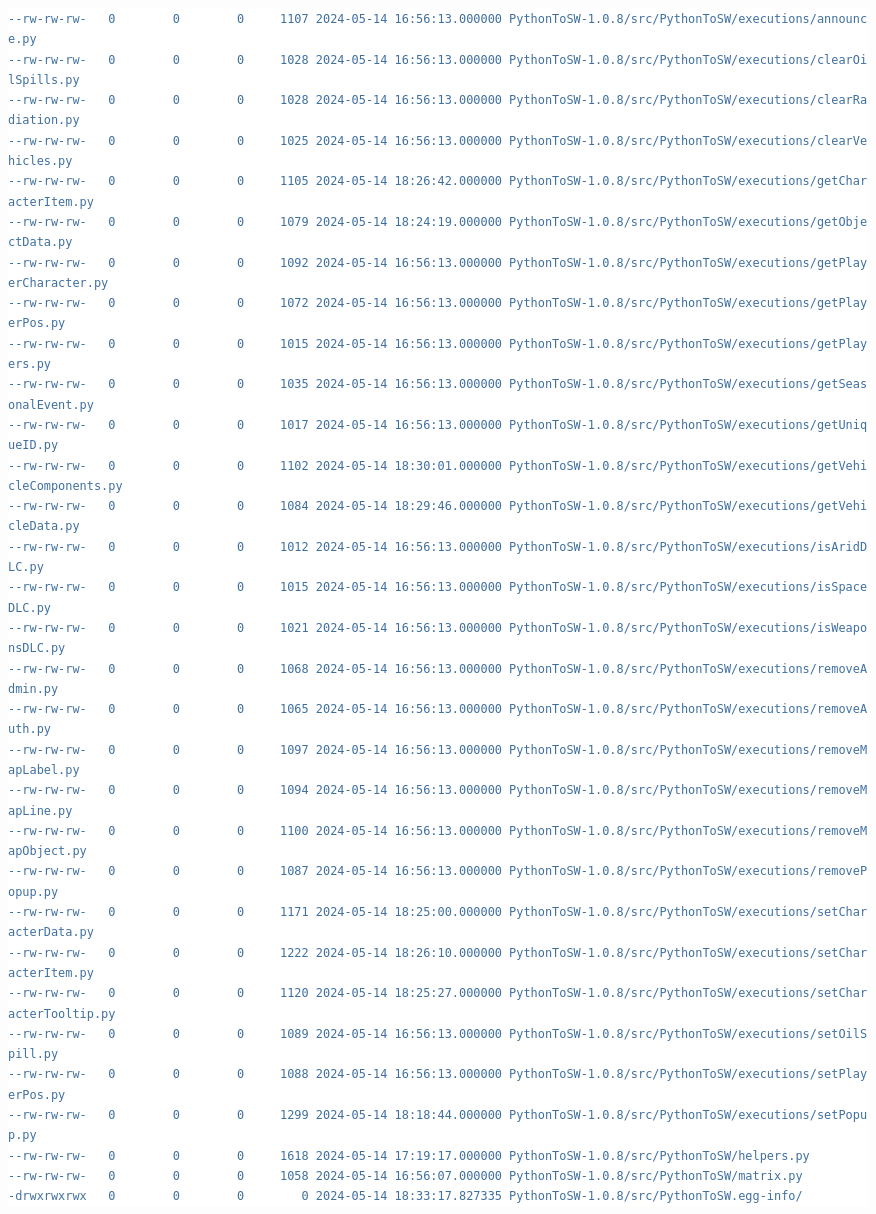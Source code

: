 ```diff
--rw-rw-rw-   0        0        0     1107 2024-05-14 16:56:13.000000 PythonToSW-1.0.8/src/PythonToSW/executions/announce.py
--rw-rw-rw-   0        0        0     1028 2024-05-14 16:56:13.000000 PythonToSW-1.0.8/src/PythonToSW/executions/clearOilSpills.py
--rw-rw-rw-   0        0        0     1028 2024-05-14 16:56:13.000000 PythonToSW-1.0.8/src/PythonToSW/executions/clearRadiation.py
--rw-rw-rw-   0        0        0     1025 2024-05-14 16:56:13.000000 PythonToSW-1.0.8/src/PythonToSW/executions/clearVehicles.py
--rw-rw-rw-   0        0        0     1105 2024-05-14 18:26:42.000000 PythonToSW-1.0.8/src/PythonToSW/executions/getCharacterItem.py
--rw-rw-rw-   0        0        0     1079 2024-05-14 18:24:19.000000 PythonToSW-1.0.8/src/PythonToSW/executions/getObjectData.py
--rw-rw-rw-   0        0        0     1092 2024-05-14 16:56:13.000000 PythonToSW-1.0.8/src/PythonToSW/executions/getPlayerCharacter.py
--rw-rw-rw-   0        0        0     1072 2024-05-14 16:56:13.000000 PythonToSW-1.0.8/src/PythonToSW/executions/getPlayerPos.py
--rw-rw-rw-   0        0        0     1015 2024-05-14 16:56:13.000000 PythonToSW-1.0.8/src/PythonToSW/executions/getPlayers.py
--rw-rw-rw-   0        0        0     1035 2024-05-14 16:56:13.000000 PythonToSW-1.0.8/src/PythonToSW/executions/getSeasonalEvent.py
--rw-rw-rw-   0        0        0     1017 2024-05-14 16:56:13.000000 PythonToSW-1.0.8/src/PythonToSW/executions/getUniqueID.py
--rw-rw-rw-   0        0        0     1102 2024-05-14 18:30:01.000000 PythonToSW-1.0.8/src/PythonToSW/executions/getVehicleComponents.py
--rw-rw-rw-   0        0        0     1084 2024-05-14 18:29:46.000000 PythonToSW-1.0.8/src/PythonToSW/executions/getVehicleData.py
--rw-rw-rw-   0        0        0     1012 2024-05-14 16:56:13.000000 PythonToSW-1.0.8/src/PythonToSW/executions/isAridDLC.py
--rw-rw-rw-   0        0        0     1015 2024-05-14 16:56:13.000000 PythonToSW-1.0.8/src/PythonToSW/executions/isSpaceDLC.py
--rw-rw-rw-   0        0        0     1021 2024-05-14 16:56:13.000000 PythonToSW-1.0.8/src/PythonToSW/executions/isWeaponsDLC.py
--rw-rw-rw-   0        0        0     1068 2024-05-14 16:56:13.000000 PythonToSW-1.0.8/src/PythonToSW/executions/removeAdmin.py
--rw-rw-rw-   0        0        0     1065 2024-05-14 16:56:13.000000 PythonToSW-1.0.8/src/PythonToSW/executions/removeAuth.py
--rw-rw-rw-   0        0        0     1097 2024-05-14 16:56:13.000000 PythonToSW-1.0.8/src/PythonToSW/executions/removeMapLabel.py
--rw-rw-rw-   0        0        0     1094 2024-05-14 16:56:13.000000 PythonToSW-1.0.8/src/PythonToSW/executions/removeMapLine.py
--rw-rw-rw-   0        0        0     1100 2024-05-14 16:56:13.000000 PythonToSW-1.0.8/src/PythonToSW/executions/removeMapObject.py
--rw-rw-rw-   0        0        0     1087 2024-05-14 16:56:13.000000 PythonToSW-1.0.8/src/PythonToSW/executions/removePopup.py
--rw-rw-rw-   0        0        0     1171 2024-05-14 18:25:00.000000 PythonToSW-1.0.8/src/PythonToSW/executions/setCharacterData.py
--rw-rw-rw-   0        0        0     1222 2024-05-14 18:26:10.000000 PythonToSW-1.0.8/src/PythonToSW/executions/setCharacterItem.py
--rw-rw-rw-   0        0        0     1120 2024-05-14 18:25:27.000000 PythonToSW-1.0.8/src/PythonToSW/executions/setCharacterTooltip.py
--rw-rw-rw-   0        0        0     1089 2024-05-14 16:56:13.000000 PythonToSW-1.0.8/src/PythonToSW/executions/setOilSpill.py
--rw-rw-rw-   0        0        0     1088 2024-05-14 16:56:13.000000 PythonToSW-1.0.8/src/PythonToSW/executions/setPlayerPos.py
--rw-rw-rw-   0        0        0     1299 2024-05-14 18:18:44.000000 PythonToSW-1.0.8/src/PythonToSW/executions/setPopup.py
--rw-rw-rw-   0        0        0     1618 2024-05-14 17:19:17.000000 PythonToSW-1.0.8/src/PythonToSW/helpers.py
--rw-rw-rw-   0        0        0     1058 2024-05-14 16:56:07.000000 PythonToSW-1.0.8/src/PythonToSW/matrix.py
-drwxrwxrwx   0        0        0        0 2024-05-14 18:33:17.827335 PythonToSW-1.0.8/src/PythonToSW.egg-info/
```